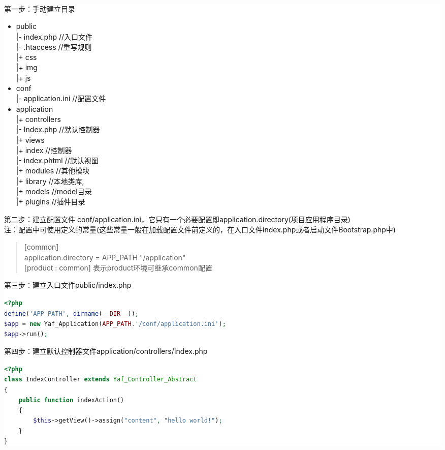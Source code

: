 第一步：手动建立目录  
+ public    
  |- index.php //入口文件  
  |- .htaccess //重写规则  
  |+ css   
  |+ img   
  |+ js  
+ conf  
  |- application.ini //配置文件  
+ application  
  |+ controllers  
    |- Index.php //默认控制器  
  |+ views  
    |+ index //控制器  
      |- index.phtml //默认视图  
  |+ modules //其他模块  
  |+ library //本地类库,  
  |+ models //model目录  
  |+ plugins //插件目录  
  
  
第二步：建立配置文件 conf/application.ini，它只有一个必要配置即application.directory(项目应用程序目录)  
注：配置中可使用定义的常量(这些常量一般在加载配置文件前定义的，在入口文件index.php或者启动文件Bootstrap.php中)  
> [common]  
> application.directory = APP_PATH "/application"  
> [product : common]  表示product环境可继承common配置  
  
  
第三步：建立入口文件public/index.php  
```php
<?php
define('APP_PATH', dirname(__DIR__));
$app = new Yaf_Application(APP_PATH.'/conf/application.ini');
$app->run();
```
  
第四步：建立默认控制器文件application/controllers/Index.php  
```php
<?php
class IndexController extends Yaf_Controller_Abstract
{
	public function indexAction()
	{
		$this->getView()->assign("content", "hello world!");
	}
}
```
